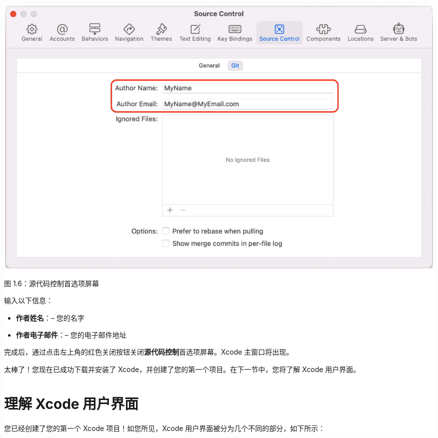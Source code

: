 ![图 1.6：源代码控制首选项屏幕](img/Figure_1.06_B17469.jpg)

图 1.6：源代码控制首选项屏幕

输入以下信息：

+   **作者姓名**：– 您的名字

+   **作者电子邮件**：– 您的电子邮件地址

完成后，通过点击左上角的红色关闭按钮关闭**源代码控制**首选项屏幕。Xcode 主窗口将出现。

太棒了！您现在已成功下载并安装了 Xcode，并创建了您的第一个项目。在下一节中，您将了解 Xcode 用户界面。

# 理解 Xcode 用户界面

您已经创建了您的第一个 Xcode 项目！如您所见，Xcode 用户界面被分为几个不同的部分，如下所示：
